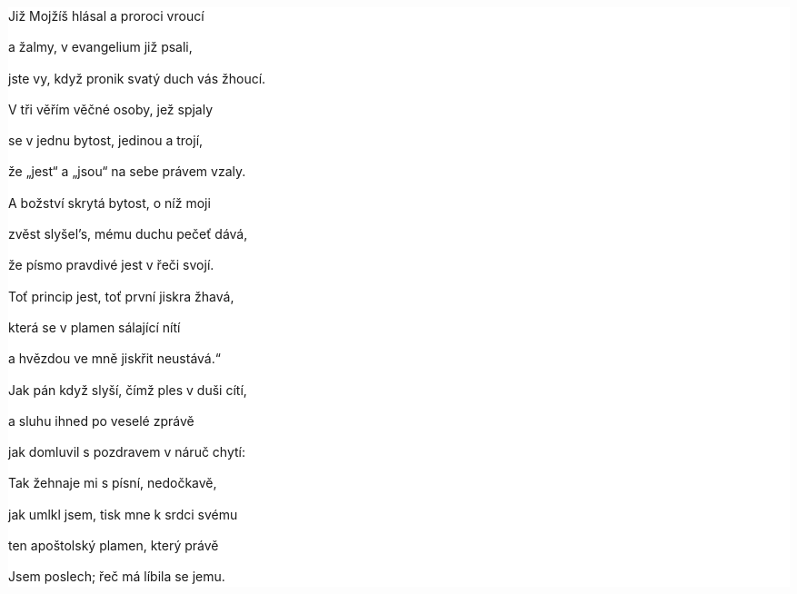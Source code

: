 Již Mojžíš hlásal a proroci vroucí

a žalmy, v evangelium již psali,

jste vy, když pronik svatý duch vás žhoucí.

</section>

<section>

V tři věřím věčné osoby, jež spjaly

se v jednu bytost, jedinou a trojí,

že „jest“ a „jsou“ na sebe právem vzaly.

</section>

<section>

A božství skrytá bytost, o níž moji

zvěst slyšel’s, mému duchu pečeť dává,

že písmo pravdivé jest v řeči svojí.

</section>

<section>

Toť princip jest, toť první jiskra žhavá,

která se v plamen sálající nítí

a hvězdou ve mně jiskřit neustává.“

</section>

<section>

Jak pán když slyší, čímž ples v duši cítí,

a sluhu ihned po veselé zprávě

jak domluvil s pozdravem v náruč chytí:

</section>

<section>

Tak žehnaje mi s písní, nedočkavě,

jak umlkl jsem, tisk mne k srdci svému

ten apoštolský plamen, který právě

</section>

<section>

Jsem poslech; řeč má líbila se jemu.

</section>
